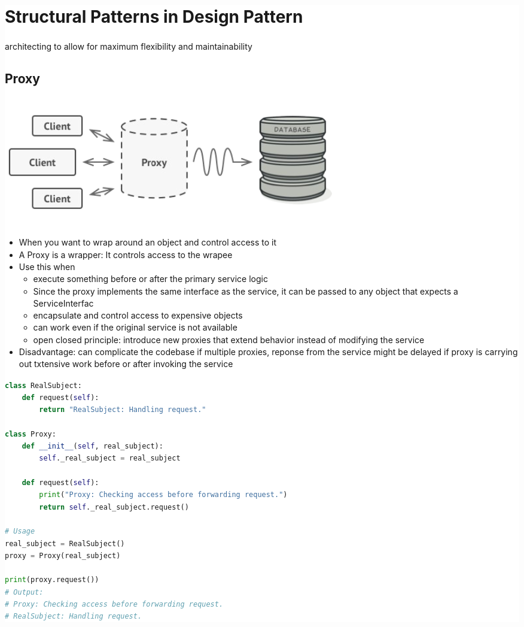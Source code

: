# Structural Patterns in Design Pattern

architecting to allow for maximum flexibility and maintainability

## Proxy

![alt text](./img/image-45.png)

- When you want to wrap around an object and control access to it
- A Proxy is a wrapper: It controls access to the wrapee
- Use this when
  - execute something before or after the primary service logic
  - Since the proxy implements the same interface as the service, it can be passed to any object that expects a ServiceInterfac
  - encapsulate and control access to expensive objects
  - can work even if the original service is not available
  - open closed principle: introduce new proxies that extend behavior instead of modifying the service
- Disadvantage: can complicate the codebase if multiple proxies, reponse from the service might be delayed if proxy is carrying out txtensive work before or after invoking the service

```python
class RealSubject:
    def request(self):
        return "RealSubject: Handling request."

class Proxy:
    def __init__(self, real_subject):
        self._real_subject = real_subject

    def request(self):
        print("Proxy: Checking access before forwarding request.")
        return self._real_subject.request()

# Usage
real_subject = RealSubject()
proxy = Proxy(real_subject)

print(proxy.request())
# Output:
# Proxy: Checking access before forwarding request.
# RealSubject: Handling request.

```
